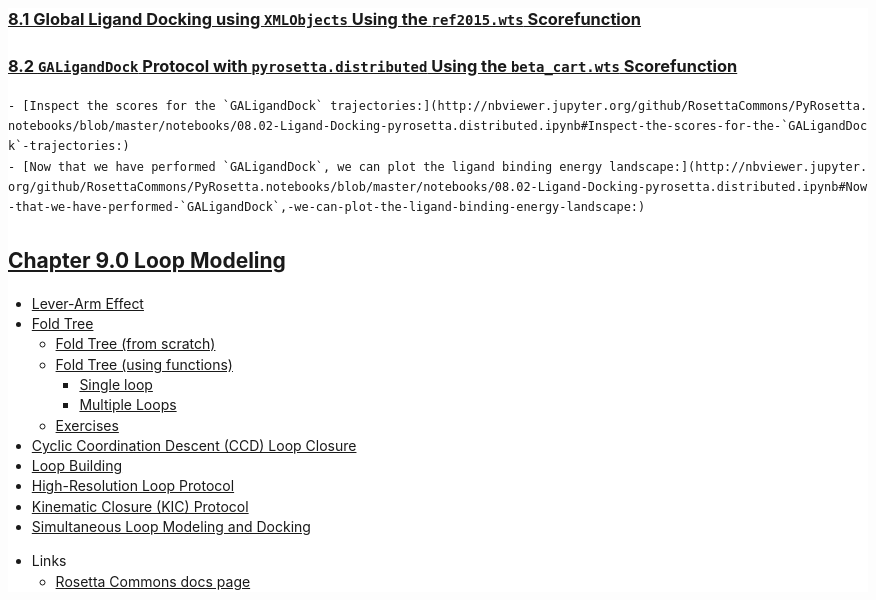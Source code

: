 ### [8.1 Global Ligand Docking using `XMLObjects` Using the `ref2015.wts` Scorefunction](http://nbviewer.jupyter.org/github/RosettaCommons/PyRosetta.notebooks/blob/master/notebooks/08.01-Ligand-Docking-XMLObjects.ipynb)

### [8.2 `GALigandDock` Protocol with `pyrosetta.distributed` Using the `beta_cart.wts` Scorefunction](http://nbviewer.jupyter.org/github/RosettaCommons/PyRosetta.notebooks/blob/master/notebooks/08.02-Ligand-Docking-pyrosetta.distributed.ipynb)
    - [Inspect the scores for the `GALigandDock` trajectories:](http://nbviewer.jupyter.org/github/RosettaCommons/PyRosetta.notebooks/blob/master/notebooks/08.02-Ligand-Docking-pyrosetta.distributed.ipynb#Inspect-the-scores-for-the-`GALigandDock`-trajectories:)
    - [Now that we have performed `GALigandDock`, we can plot the ligand binding energy landscape:](http://nbviewer.jupyter.org/github/RosettaCommons/PyRosetta.notebooks/blob/master/notebooks/08.02-Ligand-Docking-pyrosetta.distributed.ipynb#Now-that-we-have-performed-`GALigandDock`,-we-can-plot-the-ligand-binding-energy-landscape:)


## [Chapter 9.0 Loop Modeling](http://nbviewer.jupyter.org/github/RosettaCommons/PyRosetta.notebooks/blob/master/notebooks/09.00-Loop-Modeling.ipynb)
- [Lever-Arm Effect](http://nbviewer.jupyter.org/github/RosettaCommons/PyRosetta.notebooks/blob/master/notebooks/09.00-Loop-Modeling.ipynb#Lever-Arm-Effect)
- [Fold Tree](http://nbviewer.jupyter.org/github/RosettaCommons/PyRosetta.notebooks/blob/master/notebooks/09.00-Loop-Modeling.ipynb#Fold-Tree)
    - [Fold Tree (from scratch)](http://nbviewer.jupyter.org/github/RosettaCommons/PyRosetta.notebooks/blob/master/notebooks/09.00-Loop-Modeling.ipynb#Fold-Tree-(from-scratch))
    - [Fold Tree (using functions)](http://nbviewer.jupyter.org/github/RosettaCommons/PyRosetta.notebooks/blob/master/notebooks/09.00-Loop-Modeling.ipynb#Fold-Tree-(using-functions))
        - [Single loop](http://nbviewer.jupyter.org/github/RosettaCommons/PyRosetta.notebooks/blob/master/notebooks/09.00-Loop-Modeling.ipynb#Single-loop)
        - [Multiple Loops](http://nbviewer.jupyter.org/github/RosettaCommons/PyRosetta.notebooks/blob/master/notebooks/09.00-Loop-Modeling.ipynb#Multiple-Loops)
    - [Exercises](http://nbviewer.jupyter.org/github/RosettaCommons/PyRosetta.notebooks/blob/master/notebooks/09.00-Loop-Modeling.ipynb#Exercises)
- [Cyclic Coordination Descent (CCD) Loop Closure](http://nbviewer.jupyter.org/github/RosettaCommons/PyRosetta.notebooks/blob/master/notebooks/09.00-Loop-Modeling.ipynb#Cyclic-Coordination-Descent-(CCD)-Loop-Closure)
- [Loop Building](http://nbviewer.jupyter.org/github/RosettaCommons/PyRosetta.notebooks/blob/master/notebooks/09.00-Loop-Modeling.ipynb#Loop-Building)
- [High-Resolution Loop Protocol](http://nbviewer.jupyter.org/github/RosettaCommons/PyRosetta.notebooks/blob/master/notebooks/09.00-Loop-Modeling.ipynb#High-Resolution-Loop-Protocol)
- [Kinematic Closure (KIC) Protocol](http://nbviewer.jupyter.org/github/RosettaCommons/PyRosetta.notebooks/blob/master/notebooks/09.00-Loop-Modeling.ipynb#Kinematic-Closure-(KIC)-Protocol)
- [Simultaneous Loop Modeling and Docking](http://nbviewer.jupyter.org/github/RosettaCommons/PyRosetta.notebooks/blob/master/notebooks/09.00-Loop-Modeling.ipynb#Simultaneous-Loop-Modeling-and-Docking)
* Links
    - [Rosetta Commons docs page](https://www.rosettacommons.org/docs/latest/Home)

